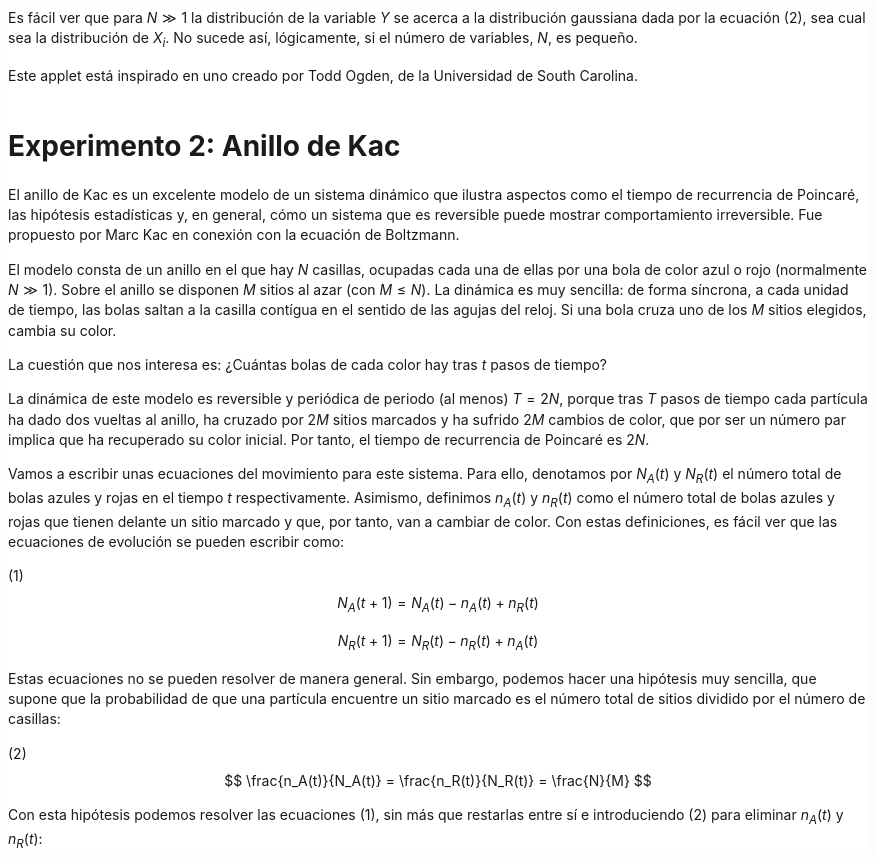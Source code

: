 Es fácil ver que para $N \gg 1$ la distribución de la variable $Y$ se acerca a la distribución gaussiana dada por la ecuación (2), sea cual sea la distribución de $X_i$. No sucede así, lógicamente, si el número de variables, $N$, es pequeño.

Este applet está inspirado en uno creado por Todd Ogden, de la Universidad de South Carolina.

<video width="800" height="600" controls="controls" style="display:block; margin: 0 auto;">
  <source src="Videos/01-limite_central.mp4" type="video/mp4">
</video>

# Experimento 2: Anillo de Kac

El anillo de Kac es un excelente modelo de un sistema dinámico que ilustra aspectos como el tiempo de recurrencia de Poincaré, las hipótesis estadísticas y, en general, cómo un sistema que es reversible puede mostrar comportamiento irreversible. Fue propuesto por Marc Kac en conexión con la ecuación de Boltzmann.

El modelo consta de un anillo en el que hay $N$ casillas, ocupadas cada una de ellas por una bola de color azul o rojo (normalmente $N \gg 1$). Sobre el anillo se disponen $M$ sitios al azar (con $M\leq N$). La dinámica es muy sencilla: de forma síncrona, a cada unidad de tiempo, las bolas saltan a la casilla contígua en el sentido de las agujas del reloj. Si una bola cruza uno de los $M$ sitios elegidos, cambia su color.

La cuestión que nos interesa es: ¿Cuántas bolas de cada color hay tras $t$ pasos de tiempo?

La dinámica de este modelo es reversible y periódica de periodo (al menos) $T=2N$, porque tras $T$ pasos de tiempo cada partícula ha dado dos vueltas al anillo, ha cruzado por $2M$ sitios marcados y ha sufrido $2M$ cambios de color, que por ser un número par implica que ha recuperado su color inicial. Por tanto, el tiempo de recurrencia de Poincaré es $2N$.

Vamos a escribir unas ecuaciones del movimiento para este sistema. Para ello, denotamos por $N_A (t)$ y $N_R (t)$ el número total de bolas azules y rojas en el tiempo $t$ respectivamente. Asimismo, definimos $n_A (t)$ y $n_R (t)$ como el número total de bolas azules y rojas que tienen delante un sitio marcado y que, por tanto, van a cambiar de color. Con estas definiciones, es fácil ver que las ecuaciones de evolución se pueden escribir como:

(1)
$$
N_A (t+1) = N_A(t) - n_A (t) + n_R (t)
$$

$$
N_R (t+1) = N_R(t) - n_R (t) + n_A (t)
$$

Estas ecuaciones no se pueden resolver de manera general. Sin embargo, podemos hacer una hipótesis muy sencilla, que supone que la probabilidad de que una partícula encuentre un sitio marcado es el número total de sitios dividido por el número de casillas:

(2)
$$
\frac{n_A(t)}{N_A(t)} = \frac{n_R(t)}{N_R(t)} = \frac{N}{M}
$$

Con esta hipótesis podemos resolver las ecuaciones (1), sin más que restarlas entre sí e introduciendo (2) para eliminar $n_A(t)$ y $n_R(t)$:
